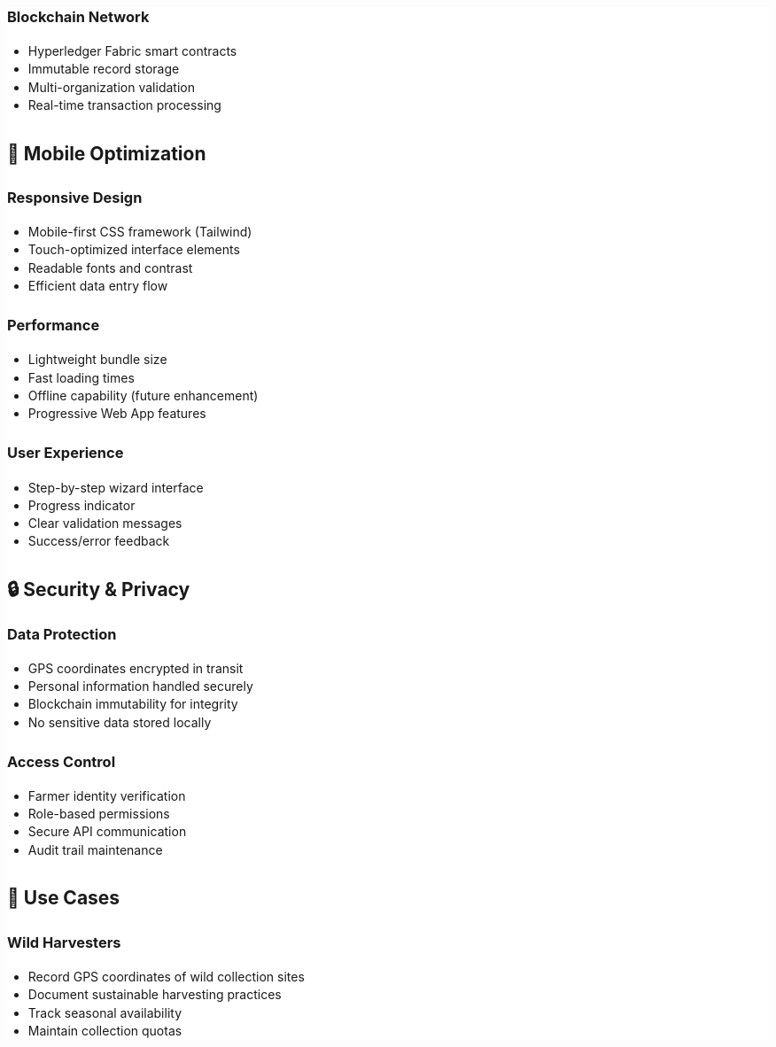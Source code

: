 ### **Blockchain Network**
- Hyperledger Fabric smart contracts
- Immutable record storage
- Multi-organization validation
- Real-time transaction processing

## 📱 Mobile Optimization

### **Responsive Design**
- Mobile-first CSS framework (Tailwind)
- Touch-optimized interface elements
- Readable fonts and contrast
- Efficient data entry flow

### **Performance**
- Lightweight bundle size
- Fast loading times
- Offline capability (future enhancement)
- Progressive Web App features

### **User Experience**
- Step-by-step wizard interface
- Progress indicator
- Clear validation messages
- Success/error feedback

## 🔒 Security & Privacy

### **Data Protection**
- GPS coordinates encrypted in transit
- Personal information handled securely
- Blockchain immutability for integrity
- No sensitive data stored locally

### **Access Control**
- Farmer identity verification
- Role-based permissions
- Secure API communication
- Audit trail maintenance

## 🎯 Use Cases

### **Wild Harvesters**
- Record GPS coordinates of wild collection sites
- Document sustainable harvesting practices
- Track seasonal availability
- Maintain collection quotas
